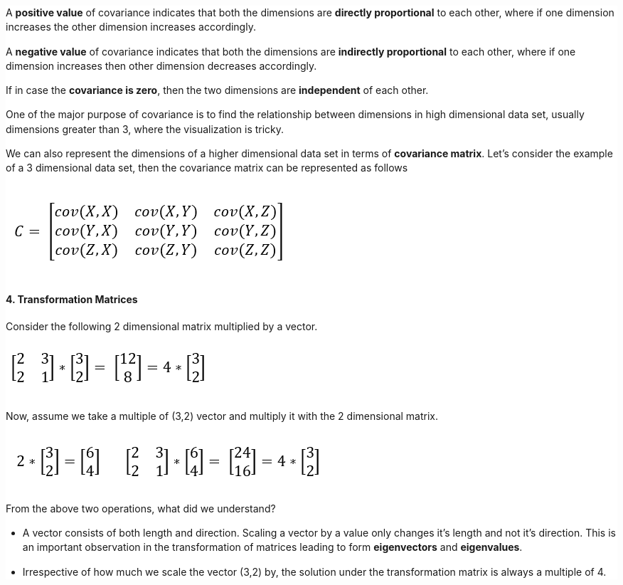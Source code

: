 A **positive value** of covariance indicates that both the dimensions are **directly proportional** to each other, where if one dimension increases the other dimension increases accordingly.

A **negative value** of covariance indicates that both the dimensions are **indirectly proportional** to each other, where if one dimension increases then other dimension decreases accordingly.

If in case the **covariance is zero**, then the two dimensions are **independent** of each other.

One of the major purpose of covariance is to find the relationship between dimensions in high dimensional data set, usually dimensions greater than 3, where the visualization is tricky.

We can also represent the dimensions of a higher dimensional data set in terms of **covariance matrix**. Let’s consider the example of a 3 dimensional data set, then the covariance matrix can be represented as follows

![covariance](/img/covariance_matrix.PNG)

#### 4. **Transformation Matrices**

Consider the following 2 dimensional matrix multiplied by a vector.

![Matrix Transformations](/img/matrix_transformations.PNG)

Now, assume we take a multiple of (3,2) vector and multiply it with the 2 dimensional matrix.

![Matrix Transformations](/img/matrix_transformations_2.PNG)
![Matrix Transformations](/img/matrix_transformations_3.PNG)

From the above two operations, what did we understand?

* A vector consists of both length and direction. Scaling a vector by a value only changes it’s length and not it’s direction. This is an important observation in the transformation of matrices leading to form **eigenvectors** and **eigenvalues**.

* Irrespective of how much we scale the vector (3,2) by, the solution under the transformation matrix is always a multiple of 4.
